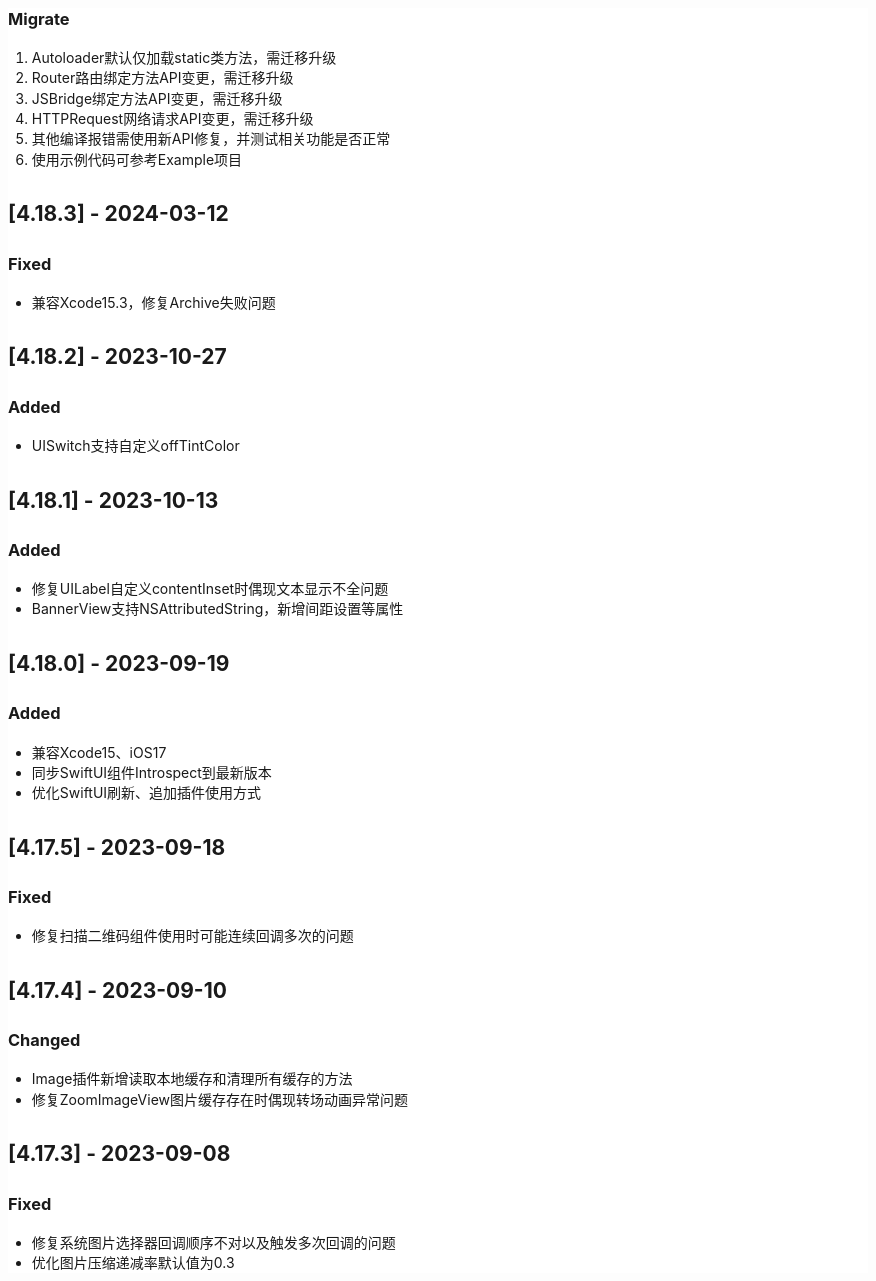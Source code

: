 ### Migrate
1. Autoloader默认仅加载static类方法，需迁移升级
2. Router路由绑定方法API变更，需迁移升级
3. JSBridge绑定方法API变更，需迁移升级
4. HTTPRequest网络请求API变更，需迁移升级
5. 其他编译报错需使用新API修复，并测试相关功能是否正常
6. 使用示例代码可参考Example项目

## [4.18.3] - 2024-03-12

### Fixed
* 兼容Xcode15.3，修复Archive失败问题

## [4.18.2] - 2023-10-27

### Added
* UISwitch支持自定义offTintColor

## [4.18.1] - 2023-10-13

### Added
* 修复UILabel自定义contentInset时偶现文本显示不全问题
* BannerView支持NSAttributedString，新增间距设置等属性

## [4.18.0] - 2023-09-19

### Added
* 兼容Xcode15、iOS17
* 同步SwiftUI组件Introspect到最新版本
* 优化SwiftUI刷新、追加插件使用方式

## [4.17.5] - 2023-09-18

### Fixed
* 修复扫描二维码组件使用时可能连续回调多次的问题

## [4.17.4] - 2023-09-10

### Changed
* Image插件新增读取本地缓存和清理所有缓存的方法
* 修复ZoomImageView图片缓存存在时偶现转场动画异常问题

## [4.17.3] - 2023-09-08

### Fixed
* 修复系统图片选择器回调顺序不对以及触发多次回调的问题
* 优化图片压缩递减率默认值为0.3
